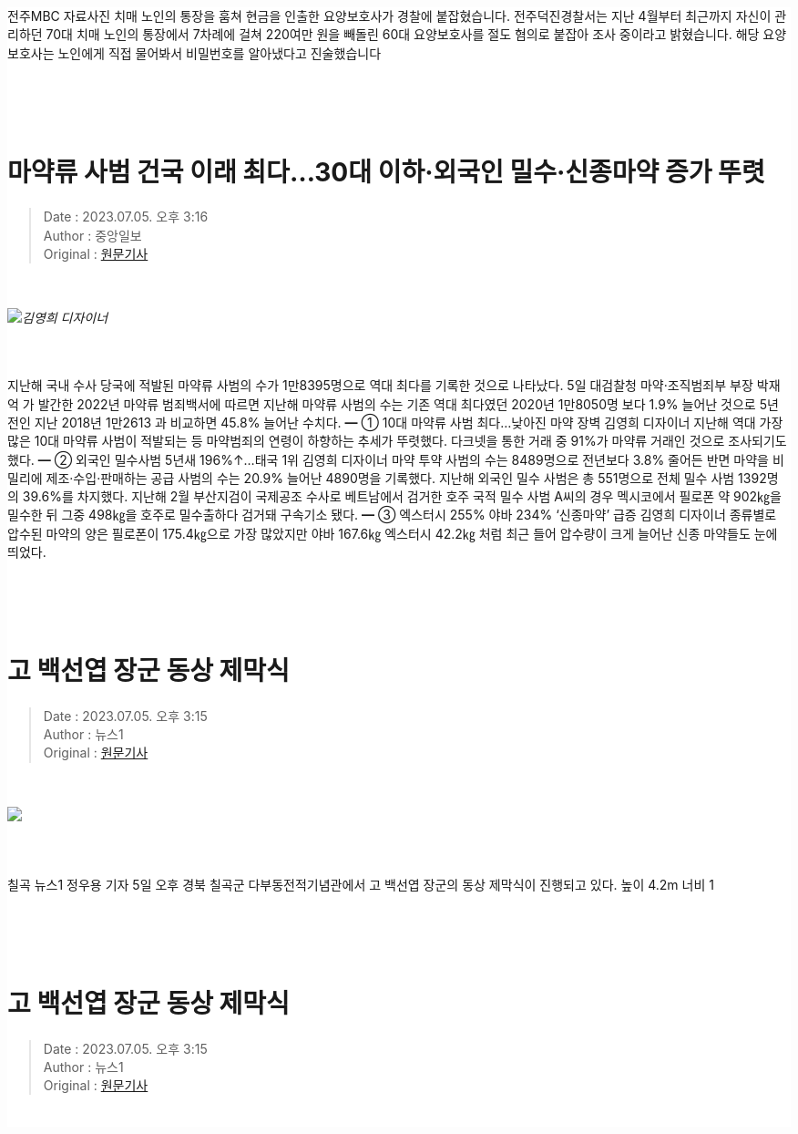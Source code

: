 전주MBC 자료사진 치매 노인의 통장을 훔쳐 현금을 인출한 요양보호사가 경찰에 붙잡혔습니다. 전주덕진경찰서는 지난 4월부터 최근까지 자신이 관리하던 70대 치매 노인의 통장에서 7차례에 걸쳐 220여만 원을 빼돌린 60대 요양보호사를 절도 혐의로 붙잡아 조사 중이라고 밝혔습니다. 해당 요양보호사는 노인에게 직접 물어봐서 비밀번호를 알아냈다고 진술했습니다  
<br/><br/><br/>  

  
# 마약류 사범 건국 이래 최다…30대 이하·외국인 밀수·신종마약 증가 뚜렷  
  
> Date : 2023.07.05. 오후 3:16  
> Author : 중앙일보  
> Original : [원문기사](https://n.news.naver.com/mnews/article/025/0003291678?sid=102)  
<br/>  
  
<img src="https://imgnews.pstatic.net/image/025/2023/07/05/0003291678_001_20230705151601055.jpg?type=w647" id="img1"></img><em class="img_desc">김영희 디자이너</em>  
<br/><br/>  
  
지난해 국내 수사 당국에 적발된 마약류 사범의 수가 1만8395명으로 역대 최다를 기록한 것으로 나타났다.
5일 대검찰청 마약·조직범죄부 부장 박재억 가 발간한 2022년 마약류 범죄백서에 따르면 지난해 마약류 사범의 수는 기존 역대 최다였던 2020년 1만8050명 보다 1.9% 늘어난 것으로 5년 전인 지난 2018년 1만2613 과 비교하면 45.8% 늘어난 수치다.
━ ① 10대 마약류 사범 최다…낮아진 마약 장벽 김영희 디자이너 지난해 역대 가장 많은 10대 마약류 사범이 적발되는 등 마약범죄의 연령이 하향하는 추세가 뚜렷했다.
다크넷을 통한 거래 중 91%가 마약류 거래인 것으로 조사되기도 했다.
━ ② 외국인 밀수사범 5년새 196%↑…태국 1위 김영희 디자이너 마약 투약 사범의 수는 8489명으로 전년보다 3.8% 줄어든 반면 마약을 비밀리에 제조·수입·판매하는 공급 사범의 수는 20.9% 늘어난 4890명을 기록했다.
지난해 외국인 밀수 사범은 총 551명으로 전체 밀수 사범 1392명 의 39.6%를 차지했다.
지난해 2월 부산지검이 국제공조 수사로 베트남에서 검거한 호주 국적 밀수 사범 A씨의 경우 멕시코에서 필로폰 약 902㎏을 밀수한 뒤 그중 498㎏을 호주로 밀수출하다 검거돼 구속기소 됐다.
━ ③ 엑스터시 255% 야바 234% ‘신종마약’ 급증 김영희 디자이너 종류별로 압수된 마약의 양은 필로폰이 175.4㎏으로 가장 많았지만 야바 167.6㎏ 엑스터시 42.2㎏ 처럼 최근 들어 압수량이 크게 늘어난 신종 마약들도 눈에 띄었다.  
<br/><br/><br/>  

  
# 고 백선엽 장군 동상 제막식  
  
> Date : 2023.07.05. 오후 3:15  
> Author : 뉴스1  
> Original : [원문기사](https://n.news.naver.com/mnews/article/421/0006909241?sid=102)  
<br/>  
  
<img src="https://imgnews.pstatic.net/image/421/2023/07/05/0006909241_001_20230705151509028.jpg?type=w647" id="img1"></img>  
<br/><br/>  
  
칠곡 뉴스1 정우용 기자 5일 오후 경북 칠곡군 다부동전적기념관에서 고 백선엽 장군의 동상 제막식이 진행되고 있다. 높이 4.2m 너비 1  
<br/><br/><br/>  

  
# 고 백선엽 장군 동상 제막식  
  
> Date : 2023.07.05. 오후 3:15  
> Author : 뉴스1  
> Original : [원문기사](https://n.news.naver.com/mnews/article/421/0006909240?sid=102)  
<br/>  
  